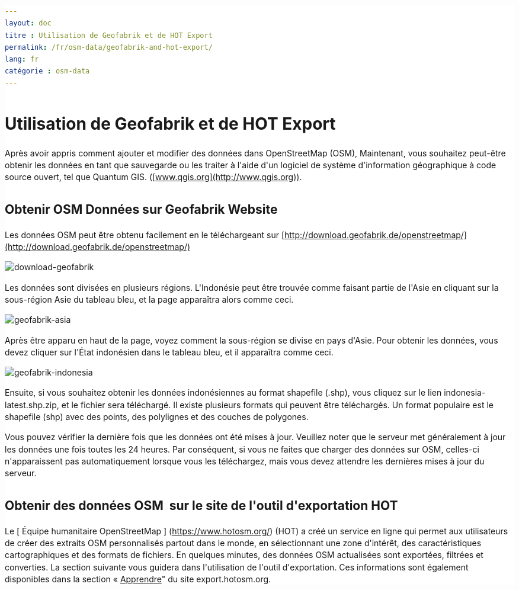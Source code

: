 ```yaml
---
layout: doc
titre : Utilisation de Geofabrik et de HOT Export
permalink: /fr/osm-data/geofabrik-and-hot-export/
lang: fr
catégorie : osm-data
---
```


Utilisation de Geofabrik et de HOT Export
================


Après avoir appris comment ajouter et modifier des données dans OpenStreetMap (OSM), Maintenant, vous souhaitez peut-être obtenir les données en tant que sauvegarde ou les traiter à l'aide d'un logiciel de système d'information géographique à code source ouvert, tel que Quantum GIS. ([www.qgis.org](http://www.qgis.org)).  

Obtenir OSM Données sur Geofabrik Website
-------------------------------------

Les données OSM peut être obtenu facilement en le téléchargeant sur [http://download.geofabrik.de/openstreetmap/](http://download.geofabrik.de/openstreetmap/)

![download-geofabrik][]

Les données sont divisées en plusieurs régions. L'Indonésie peut être trouvée comme faisant partie de l'Asie en cliquant sur la sous-région Asie du tableau bleu, et la page apparaîtra alors comme ceci.  

![geofabrik-asia][]

Après être apparu en haut de la page, voyez comment la sous-région se divise en pays d'Asie. Pour obtenir les données, vous devez cliquer sur l'État indonésien dans le tableau bleu, et il apparaîtra comme ceci.  

![geofabrik-indonesia][]

Ensuite, si vous souhaitez obtenir les données indonésiennes au format shapefile (.shp), vous cliquez sur le lien indonesia-latest.shp.zip, et le fichier sera téléchargé. Il existe plusieurs formats qui peuvent être téléchargés. Un format populaire est le shapefile (shp) avec des points, des polylignes et des couches de polygones.  

Vous pouvez vérifier la dernière fois que les données ont été mises à jour. Veuillez noter que le serveur met généralement à jour les données une fois toutes les 24 heures. Par conséquent, si vous ne faites que charger des données sur OSM, celles-ci n'apparaissent pas automatiquement lorsque vous les téléchargez, mais vous devez attendre les dernières mises à jour du serveur.  

Obtenir des données OSM  sur le site de l'outil d'exportation HOT
--------------------------------------

Le [ Équipe humanitaire OpenStreetMap ] (https://www.hotosm.org/) (HOT) a créé un service en ligne qui permet aux utilisateurs de créer des extraits OSM personnalisés partout dans le monde, en sélectionnant une zone d'intérêt, des caractéristiques cartographiques et des formats de fichiers. En quelques minutes, des données OSM actualisées sont exportées, filtrées et converties. La section suivante vous guidera dans l'utilisation de l'outil d'exportation. Ces informations sont également disponibles dans la section « [Apprendre](https://export.hotosm.org/en/v3/learn)" du site export.hotosm.org.


[download-geofabrik]: /images/osm-data/download-geofabrik.png
[geofabrik-asia]: /images/osm-data/geofabrik-asia.png
[geofabrik-indonesia]: /images/osm-data/geofabrik-indonesia.png
[hot-export-tool]: /images/osm-data/hot-export-tool.png
[export-tool-create]: /images/osm-data/export-tool-create.png
[export-tool-describe]: /images/osm-data/export-tool-describe.png
[export-tool-search]: /images/osm-data/export-tool-search.png
[export-tool-coordinates]: /images/osm-data/export-tool-coordinates.png
[export-tool-area-bbox]: /images/osm-data/export-tool-area-bbox.png
[export-tool-area-draw]: /images/osm-data/export-tool-area-draw.png
[export-tool-area-view]: /images/osm-data/export-tool-area-view.png
[export-tool-area-import1]: /images/osm-data/export-tool-area-import1.png
[export-tool-geojson-io]: /images/osm-data/export-tool-geojson-io.png
[export-tool-geojson-edit1]: /images/osm-data/export-tool-geojson-edit1.png
[export-tool-geojson-edit2]: /images/osm-data/export-tool-geojson-edit2.png
[export-tool-area-import2]: /images/osm-data/export-tool-area-import2.png
[export-tool-file-formats]: /images/osm-data/export-tool-file-formats.png
[export-tool-shapefile]: /images/osm-data/export-tool-shapefile.png
[export-tool-sql]: /images/osm-data/export-tool-sql.png
[export-tool-garmin]: /images/osm-data/export-tool-garmin.jpg
[export-tool-google-earth]: /images/osm-data/export-tool-google-earth.jpg
[export-tool-xml-code]: /images/osm-data/export-tool-xml-code.png
[export-tool-mapsme]: /images/osm-data/export-tool-mapsme.png
[export-tool-osmand]: /images/osm-data/export-tool-osmand.png
[export-tool-mbtiles]: /images/osm-data/export-tool-mbtiles.jpg
[export-tool-treetag-tab]: /images/osm-data/export-tool-treetag-tab.png
[export-tool-yaml-tab]: /images/osm-data/export-tool-yaml-tab.png
[export-tool-treetag-sql]: /images/osm-data/export-tool-treetag-sql.png
[export-tool-treetag-spreadsheet]: /images/osm-data/export-tool-treetag-spreadsheet.png
[export-tool-treetag-yaml]: /images/osm-data/export-tool-treetag-yaml.png
[export-tool-yaml-code1]: /images/osm-data/export-tool-yaml-code1.png
[export-tool-yaml-code2]: /images/osm-data/export-tool-yaml-code2.png
[export-tool-yaml-code3]: /images/osm-data/export-tool-yaml-code3.png
[export-tool-yaml-code4]: /images/osm-data/export-tool-yaml-code4.png
[export-tool-load-preset]: /images/osm-data/export-tool-load-preset.png
[export-tool-configuration-saved]: /images/osm-data/export-tool-configuration-saved.png
[export-tool-configuration-stored]: /images/osm-data/export-tool-configuration-stored.png